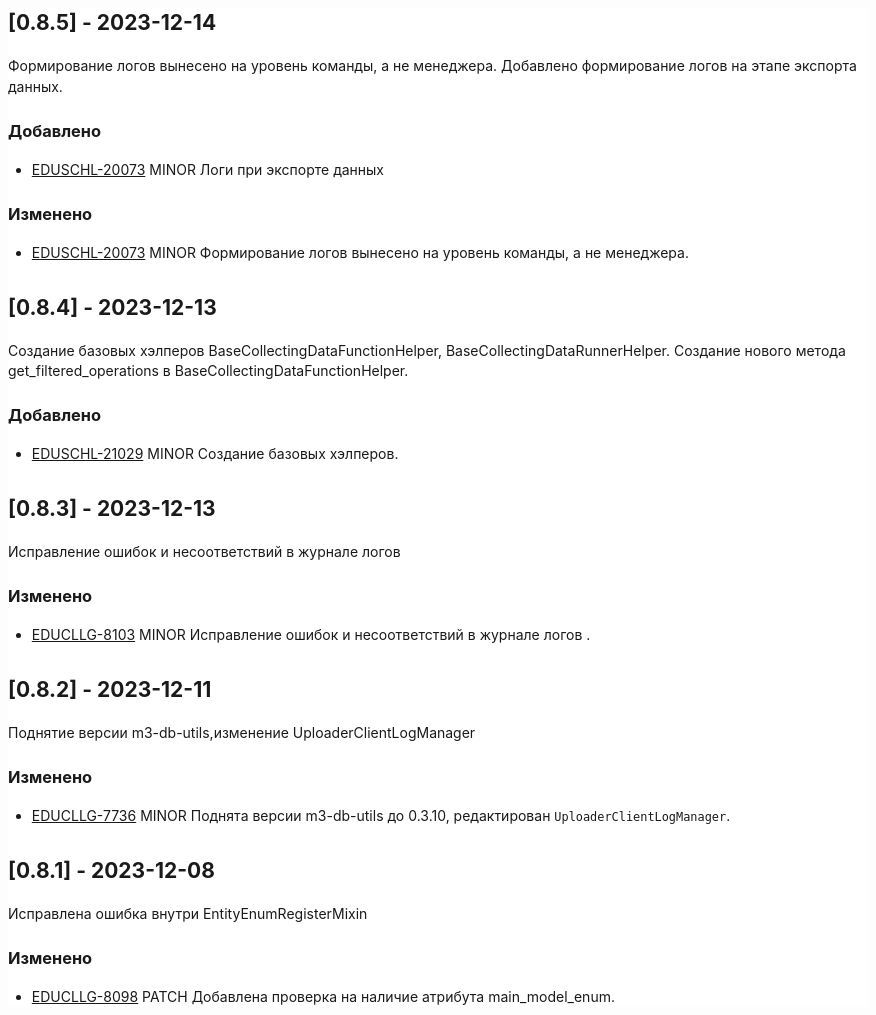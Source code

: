 
## [0.8.5] - 2023-12-14

Формирование логов вынесено на уровень команды, а не менеджера.
Добавлено формирование логов на этапе экспорта данных.

### Добавлено

- [EDUSCHL-20073](https://jira.bars.group/browse/EDUSCHL-20073)
  MINOR Логи при экспорте данных

### Изменено

- [EDUSCHL-20073](https://jira.bars.group/browse/EDUSCHL-20073)
  MINOR Формирование логов вынесено на уровень команды, а не менеджера.


## [0.8.4] - 2023-12-13

Создание базовых хэлперов BaseCollectingDataFunctionHelper, BaseCollectingDataRunnerHelper.
Создание нового метода get_filtered_operations в BaseCollectingDataFunctionHelper.

### Добавлено

- [EDUSCHL-21029](https://jira.bars.group/browse/EDUSCHL-21029)
  MINOR Создание базовых хэлперов.

## [0.8.3] - 2023-12-13

Исправление ошибок и несоответствий в журнале логов

### Изменено

- [EDUCLLG-8103](https://jira.bars.group/browse/EDUCLLG-8103)
  MINOR Исправление ошибок и несоответствий в журнале логов .

## [0.8.2] - 2023-12-11

Поднятие версии m3-db-utils,изменение UploaderClientLogManager
### Изменено

- [EDUCLLG-7736](https://jira.bars.group/browse/EDUCLLG-7736)
  MINOR Поднята версии m3-db-utils до 0.3.10, редактирован `UploaderClientLogManager`.

## [0.8.1] - 2023-12-08

Исправлена ошибка внутри EntityEnumRegisterMixin
### Изменено

- [EDUCLLG-8098](https://jira.bars.group/browse/EDUCLLG-8098)
  PATCH Добавлена проверка на наличие атрибута main_model_enum.
